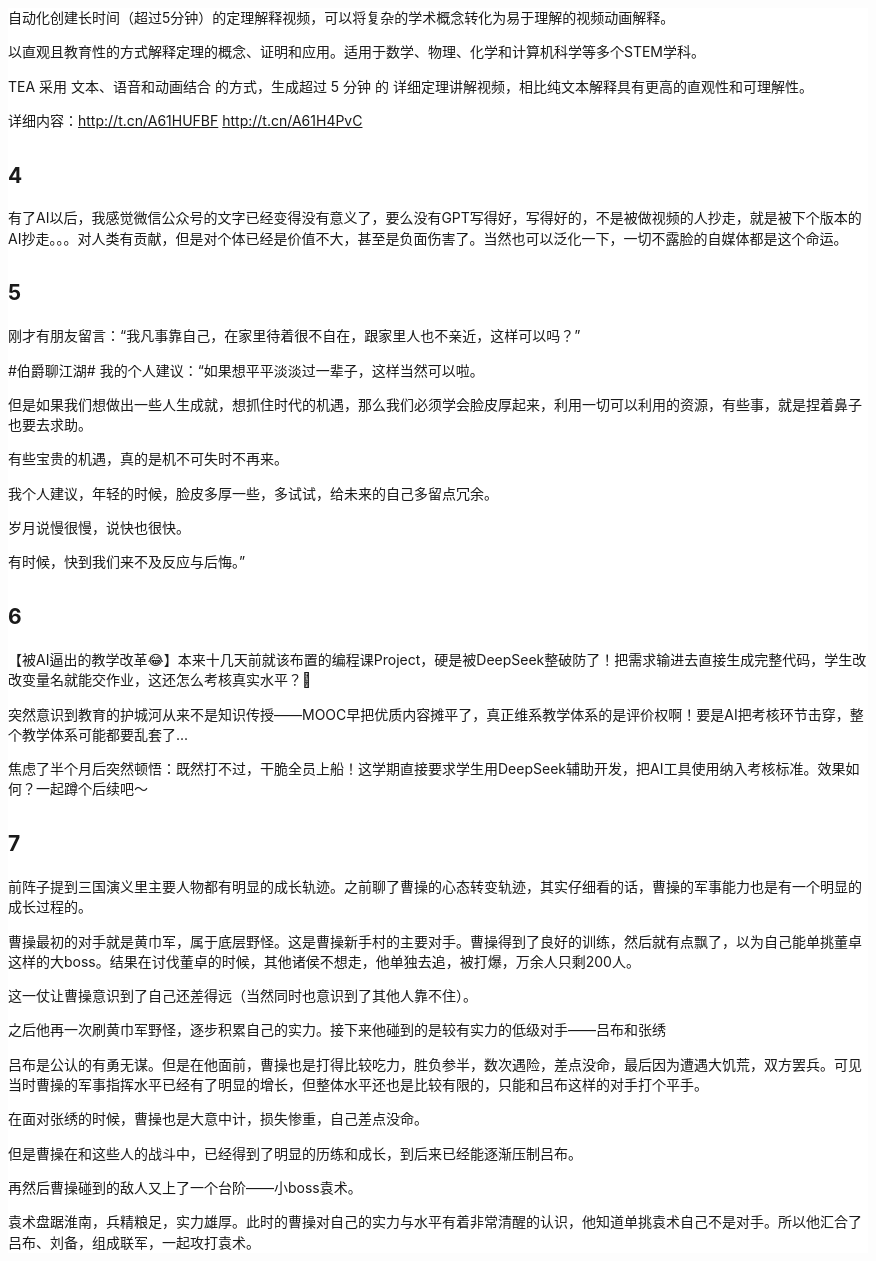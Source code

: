 自动化创建长时间（超过5分钟）的定理解释视频，可以将复杂的学术概念转化为易于理解的视频动画解释。

以直观且教育性的方式解释定理的概念、证明和应用。适用于数学、物理、化学和计算机科学等多个STEM学科。

TEA 采用 文本、语音和动画结合 的方式，生成超过 5 分钟 的 详细定理讲解视频，相比纯文本解释具有更高的直观性和可理解性。

详细内容：http://t.cn/A61HUFBF http://t.cn/A61H4PvC

## 4

有了AI以后，我感觉微信公众号的文字已经变得没有意义了，要么没有GPT写得好，写得好的，不是被做视频的人抄走，就是被下个版本的AI抄走。。。对人类有贡献，但是对个体已经是价值不大，甚至是负面伤害了。当然也可以泛化一下，一切不露脸的自媒体都是这个命运。 

## 5

刚才有朋友留言：“我凡事靠自己，在家里待着很不自在，跟家里人也不亲近，这样可以吗？”

#伯爵聊江湖# 我的个人建议：“如果想平平淡淡过一辈子，这样当然可以啦。

但是如果我们想做出一些人生成就，想抓住时代的机遇，那么我们必须学会脸皮厚起来，利用一切可以利用的资源，有些事，就是捏着鼻子也要去求助。

有些宝贵的机遇，真的是机不可失时不再来。

我个人建议，年轻的时候，脸皮多厚一些，多试试，给未来的自己多留点冗余。

岁月说慢很慢，说快也很快。

有时候，快到我们来不及反应与后悔。”

## 6

【被AI逼出的教学改革😂】本来十几天前就该布置的编程课Project，硬是被DeepSeek整破防了！把需求输进去直接生成完整代码，学生改改变量名就能交作业，这还怎么考核真实水平？🤯

突然意识到教育的护城河从来不是知识传授——MOOC早把优质内容摊平了，真正维系教学体系的是评价权啊！要是AI把考核环节击穿，整个教学体系可能都要乱套了...

焦虑了半个月后突然顿悟：既然打不过，干脆全员上船！这学期直接要求学生用DeepSeek辅助开发，把AI工具使用纳入考核标准。效果如何？一起蹲个后续吧～

## 7

前阵子提到三国演义里主要人物都有明显的成长轨迹。之前聊了曹操的心态转变轨迹，其实仔细看的话，曹操的军事能力也是有一个明显的成长过程的。

曹操最初的对手就是黄巾军，属于底层野怪。这是曹操新手村的主要对手。曹操得到了良好的训练，然后就有点飘了，以为自己能单挑董卓这样的大boss。结果在讨伐董卓的时候，其他诸侯不想走，他单独去追，被打爆，万余人只剩200人。

这一仗让曹操意识到了自己还差得远（当然同时也意识到了其他人靠不住）。

之后他再一次刷黄巾军野怪，逐步积累自己的实力。接下来他碰到的是较有实力的低级对手——吕布和张绣

吕布是公认的有勇无谋。但是在他面前，曹操也是打得比较吃力，胜负参半，数次遇险，差点没命，最后因为遭遇大饥荒，双方罢兵。可见当时曹操的军事指挥水平已经有了明显的增长，但整体水平还也是比较有限的，只能和吕布这样的对手打个平手。

在面对张绣的时候，曹操也是大意中计，损失惨重，自己差点没命。

但是曹操在和这些人的战斗中，已经得到了明显的历练和成长，到后来已经能逐渐压制吕布。

再然后曹操碰到的敌人又上了一个台阶——小boss袁术。

袁术盘踞淮南，兵精粮足，实力雄厚。此时的曹操对自己的实力与水平有着非常清醒的认识，他知道单挑袁术自己不是对手。所以他汇合了吕布、刘备，组成联军，一起攻打袁术。
